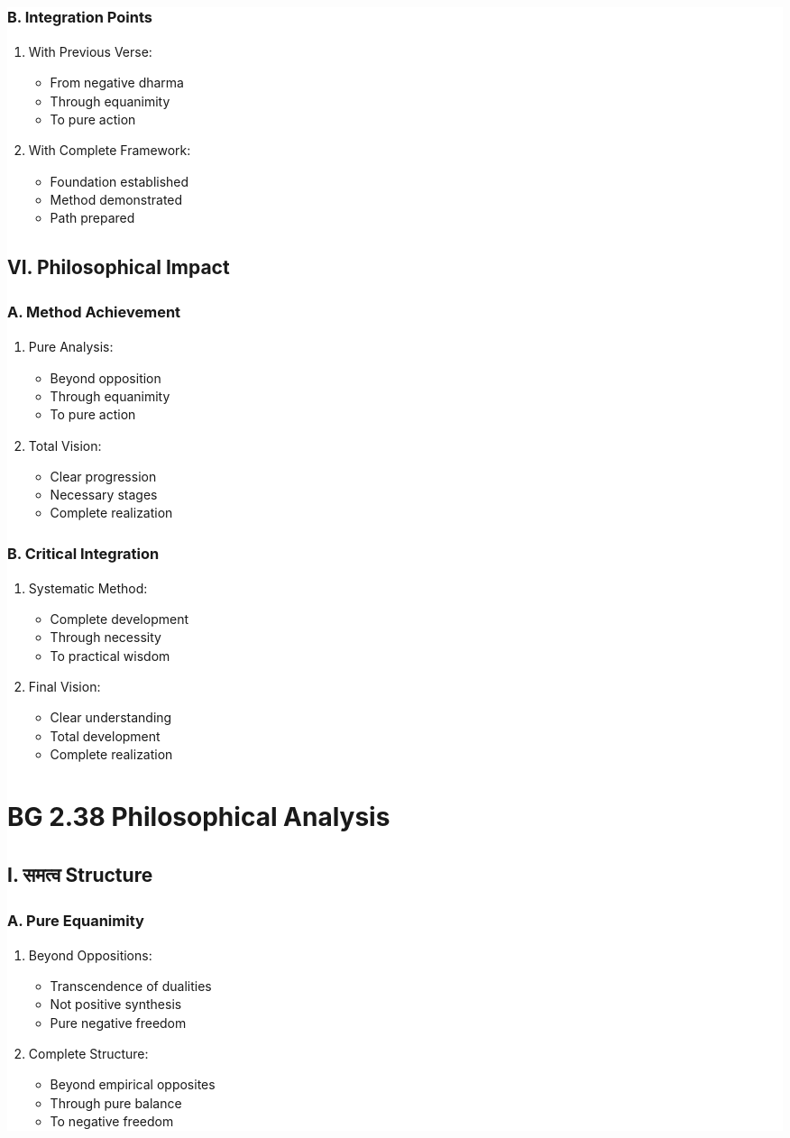 ### B. Integration Points
1. With Previous Verse:
   - From negative dharma
   - Through equanimity
   - To pure action

2. With Complete Framework:
   - Foundation established
   - Method demonstrated
   - Path prepared

## VI. Philosophical Impact

### A. Method Achievement
1. Pure Analysis:
   - Beyond opposition
   - Through equanimity
   - To pure action

2. Total Vision:
   - Clear progression
   - Necessary stages
   - Complete realization

### B. Critical Integration
1. Systematic Method:
   - Complete development
   - Through necessity
   - To practical wisdom

2. Final Vision:
   - Clear understanding
   - Total development
   - Complete realization
# BG 2.38 Philosophical Analysis

## I. समत्व Structure

### A. Pure Equanimity
1. Beyond Oppositions:
   - Transcendence of dualities
   - Not positive synthesis
   - Pure negative freedom

2. Complete Structure:
   - Beyond empirical opposites
   - Through pure balance
   - To negative freedom
